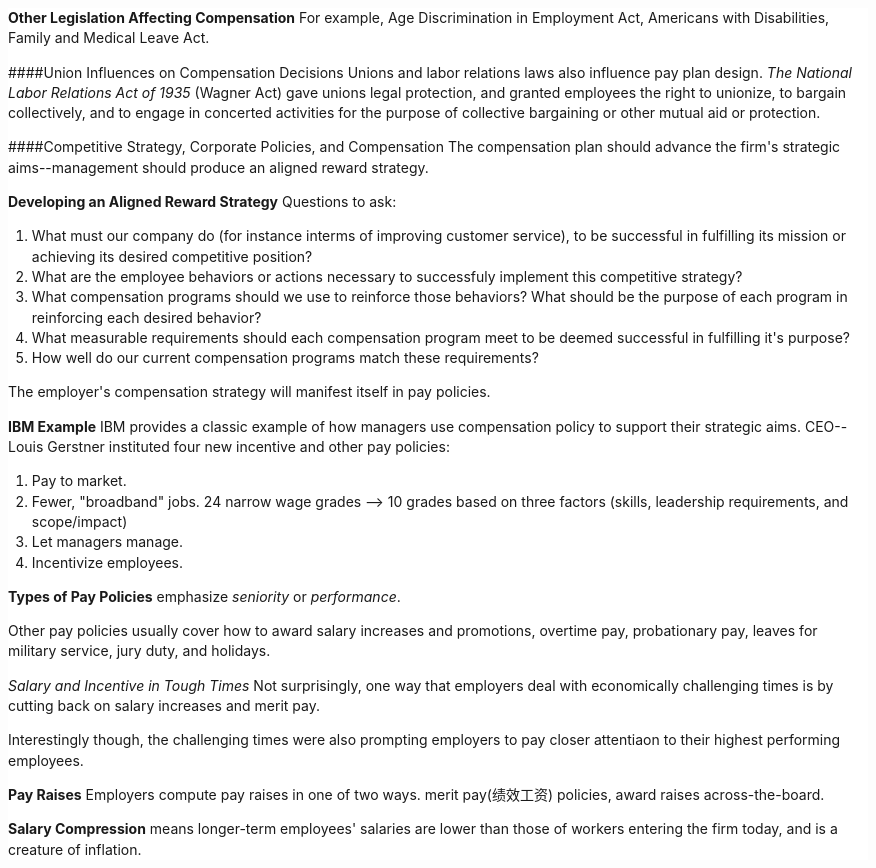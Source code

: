**Other Legislation Affecting Compensation**
For example, Age Discrimination in Employment Act, Americans with Disabilities, Family and Medical Leave Act.

####Union Influences on Compensation Decisions
Unions and labor relations laws also influence pay plan design. *The National Labor Relations Act of 1935* (Wagner Act) gave unions legal protection, and granted employees the right to unionize, to bargain collectively, and to engage in concerted activities for the purpose of collective bargaining or other mutual aid or protection.

####Competitive Strategy, Corporate Policies, and Compensation
The compensation plan should advance the firm's strategic aims--management should produce an aligned reward strategy.

**Developing an Aligned Reward Strategy**
Questions to ask:
1. What must our company do (for instance interms of improving customer service), to be successful in fulfilling its mission or achieving its desired competitive position?
2. What are the employee behaviors or actions necessary to successfuly implement this competitive strategy?
3. What compensation programs should we use to reinforce those behaviors? What should be the purpose of each program in reinforcing each desired behavior?
4. What measurable requirements should each compensation program meet to be deemed successful in fulfilling it's purpose?
5. How well do our current compensation programs match these requirements?

The employer's compensation strategy will manifest itself in pay policies.

**IBM Example**
IBM provides a classic example of how managers use compensation policy to support their strategic aims. CEO--Louis Gerstner instituted four new incentive and other pay policies:
1. Pay to market. 
2. Fewer, "broadband" jobs. 24 narrow wage grades --> 10 grades based on three factors (skills, leadership requirements, and scope/impact)
3. Let managers manage. 
4. Incentivize employees. 

**Types of Pay Policies**
emphasize *seniority* or *performance*.

Other pay policies usually cover how to award salary increases and promotions, overtime pay, probationary pay, leaves for military service, jury duty, and holidays.

*Salary and Incentive in Tough Times*
Not surprisingly, one way that employers deal with economically challenging times is by cutting back on salary increases and merit pay.

Interestingly though, the challenging times were also prompting employers to pay closer attentiaon to their highest performing employees.

**Pay Raises**
Employers compute pay raises in one of two ways. merit pay(绩效工资) policies, award raises across-the-board.

**Salary Compression**
means longer-term employees' salaries are lower than those of workers entering the firm today, and is a creature of inflation.
